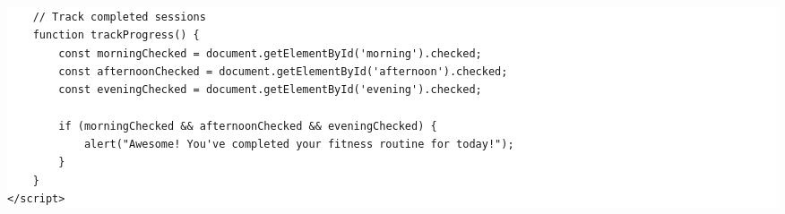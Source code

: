         // Track completed sessions
        function trackProgress() {
            const morningChecked = document.getElementById('morning').checked;
            const afternoonChecked = document.getElementById('afternoon').checked;
            const eveningChecked = document.getElementById('evening').checked;

            if (morningChecked && afternoonChecked && eveningChecked) {
                alert("Awesome! You've completed your fitness routine for today!");
            }
        }
    </script>
</body>
</html>
